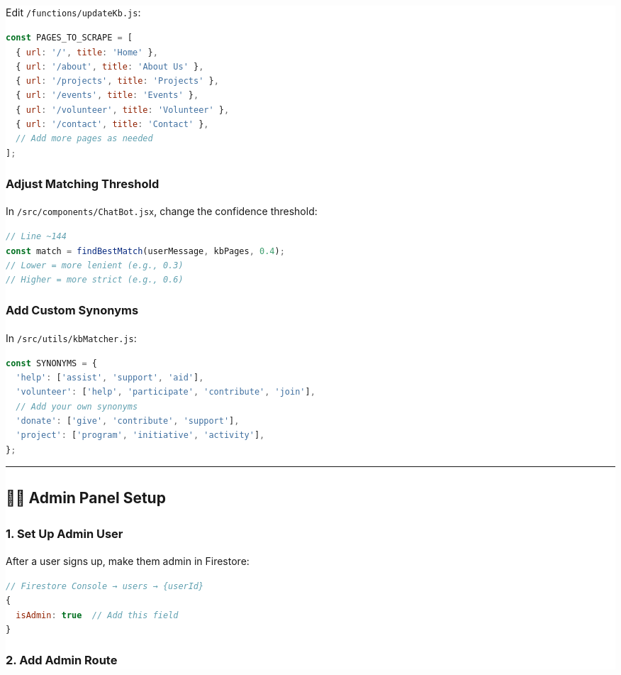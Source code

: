 Edit `/functions/updateKb.js`:

```javascript
const PAGES_TO_SCRAPE = [
  { url: '/', title: 'Home' },
  { url: '/about', title: 'About Us' },
  { url: '/projects', title: 'Projects' },
  { url: '/events', title: 'Events' },
  { url: '/volunteer', title: 'Volunteer' },
  { url: '/contact', title: 'Contact' },
  // Add more pages as needed
];
```

### Adjust Matching Threshold

In `/src/components/ChatBot.jsx`, change the confidence threshold:

```javascript
// Line ~144
const match = findBestMatch(userMessage, kbPages, 0.4);
// Lower = more lenient (e.g., 0.3)
// Higher = more strict (e.g., 0.6)
```

### Add Custom Synonyms

In `/src/utils/kbMatcher.js`:

```javascript
const SYNONYMS = {
  'help': ['assist', 'support', 'aid'],
  'volunteer': ['help', 'participate', 'contribute', 'join'],
  // Add your own synonyms
  'donate': ['give', 'contribute', 'support'],
  'project': ['program', 'initiative', 'activity'],
};
```

---

## 👨‍💼 Admin Panel Setup

### 1. Set Up Admin User

After a user signs up, make them admin in Firestore:

```javascript
// Firestore Console → users → {userId}
{
  isAdmin: true  // Add this field
}
```

### 2. Add Admin Route
